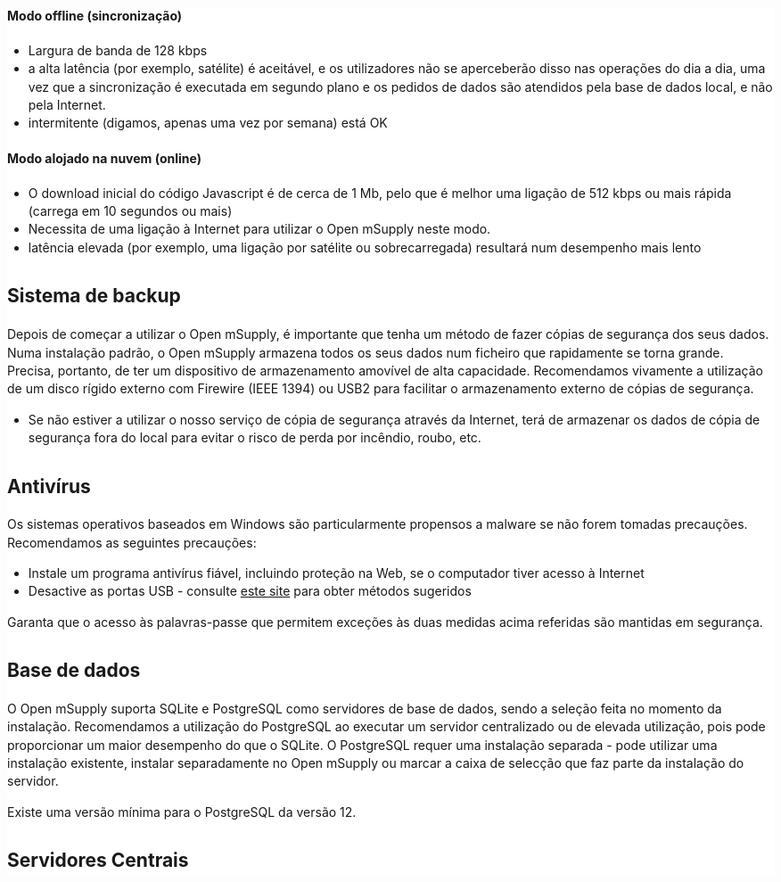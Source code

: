#### Modo offline (sincronização)

- Largura de banda de 128 kbps
- a alta latência (por exemplo, satélite) é aceitável, e os utilizadores não se aperceberão disso nas operações do dia a dia, uma vez que a sincronização é executada em segundo plano e os pedidos de dados são atendidos pela base de dados local, e não pela Internet.
- intermitente (digamos, apenas uma vez por semana) está OK

#### Modo alojado na nuvem (online)

- O download inicial do código Javascript é de cerca de 1 Mb, pelo que é melhor uma ligação de 512 kbps ou mais rápida (carrega em 10 segundos ou mais)
- Necessita de uma ligação à Internet para utilizar o Open mSupply neste modo.
- latência elevada (por exemplo, uma ligação por satélite ou sobrecarregada) resultará num desempenho mais lento

## Sistema de backup

Depois de começar a utilizar o Open mSupply, é importante que tenha um método de fazer cópias de segurança dos seus dados. Numa instalação padrão, o Open mSupply armazena todos os seus dados num ficheiro que rapidamente se torna grande. Precisa, portanto, de ter um dispositivo de armazenamento amovível de alta capacidade. Recomendamos vivamente a utilização de um disco rígido externo com Firewire (IEEE 1394) ou USB2 para facilitar o armazenamento externo de cópias de segurança.

- Se não estiver a utilizar o nosso serviço de cópia de segurança através da Internet, terá de armazenar os dados de cópia de segurança fora do local para evitar o risco de perda por incêndio, roubo, etc.

## Antivírus

Os sistemas operativos baseados em Windows são particularmente propensos a malware se não forem tomadas precauções. Recomendamos as seguintes precauções:

- Instale um programa antivírus fiável, incluindo proteção na Web, se o computador tiver acesso à Internet
- Desactive as portas USB - consulte [este site](http://www.thewindowsclub.com/disable-enable-usb-windowunlock-pen-drive-at-office-or-school-computer) para obter métodos sugeridos

Garanta que o acesso às palavras-passe que permitem exceções às duas medidas acima referidas são mantidas em segurança.

## Base de dados

O Open mSupply suporta SQLite e PostgreSQL como servidores de base de dados, sendo a seleção feita no momento da instalação.
Recomendamos a utilização do PostgreSQL ao executar um servidor centralizado ou de elevada utilização, pois pode proporcionar um maior desempenho do que o SQLite. O PostgreSQL requer uma instalação separada - pode utilizar uma instalação existente, instalar separadamente no Open mSupply ou marcar a caixa de selecção que faz parte da instalação do servidor.

Existe uma versão mínima para o PostgreSQL da versão 12.

## Servidores Centrais

